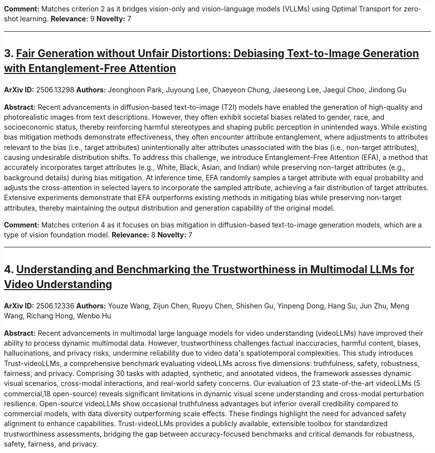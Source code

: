 **Comment:** Matches criterion 2 as it bridges vision-only and vision-language models (VLLMs) using Optimal Transport for zero-shot learning.
**Relevance:** 9
**Novelty:** 7

---

## 3. [Fair Generation without Unfair Distortions: Debiasing Text-to-Image Generation with Entanglement-Free Attention](https://arxiv.org/abs/2506.13298) <a id="link3"></a>
**ArXiv ID:** 2506.13298
**Authors:** Jeonghoon Park, Juyoung Lee, Chaeyeon Chung, Jaeseong Lee, Jaegul Choo, Jindong Gu

**Abstract:**  Recent advancements in diffusion-based text-to-image (T2I) models have enabled the generation of high-quality and photorealistic images from text descriptions. However, they often exhibit societal biases related to gender, race, and socioeconomic status, thereby reinforcing harmful stereotypes and shaping public perception in unintended ways. While existing bias mitigation methods demonstrate effectiveness, they often encounter attribute entanglement, where adjustments to attributes relevant to the bias (i.e., target attributes) unintentionally alter attributes unassociated with the bias (i.e., non-target attributes), causing undesirable distribution shifts. To address this challenge, we introduce Entanglement-Free Attention (EFA), a method that accurately incorporates target attributes (e.g., White, Black, Asian, and Indian) while preserving non-target attributes (e.g., background details) during bias mitigation. At inference time, EFA randomly samples a target attribute with equal probability and adjusts the cross-attention in selected layers to incorporate the sampled attribute, achieving a fair distribution of target attributes. Extensive experiments demonstrate that EFA outperforms existing methods in mitigating bias while preserving non-target attributes, thereby maintaining the output distribution and generation capability of the original model.

**Comment:** Matches criterion 4 as it focuses on bias mitigation in diffusion-based text-to-image generation models, which are a type of vision foundation model.
**Relevance:** 8
**Novelty:** 7

---

## 4. [Understanding and Benchmarking the Trustworthiness in Multimodal LLMs for Video Understanding](https://arxiv.org/abs/2506.12336) <a id="link4"></a>
**ArXiv ID:** 2506.12336
**Authors:** Youze Wang, Zijun Chen, Ruoyu Chen, Shishen Gu, Yinpeng Dong, Hang Su, Jun Zhu, Meng Wang, Richang Hong, Wenbo Hu

**Abstract:**  Recent advancements in multimodal large language models for video understanding (videoLLMs) have improved their ability to process dynamic multimodal data. However, trustworthiness challenges factual inaccuracies, harmful content, biases, hallucinations, and privacy risks, undermine reliability due to video data's spatiotemporal complexities. This study introduces Trust-videoLLMs, a comprehensive benchmark evaluating videoLLMs across five dimensions: truthfulness, safety, robustness, fairness, and privacy. Comprising 30 tasks with adapted, synthetic, and annotated videos, the framework assesses dynamic visual scenarios, cross-modal interactions, and real-world safety concerns. Our evaluation of 23 state-of-the-art videoLLMs (5 commercial,18 open-source) reveals significant limitations in dynamic visual scene understanding and cross-modal perturbation resilience. Open-source videoLLMs show occasional truthfulness advantages but inferior overall credibility compared to commercial models, with data diversity outperforming scale effects. These findings highlight the need for advanced safety alignment to enhance capabilities. Trust-videoLLMs provides a publicly available, extensible toolbox for standardized trustworthiness assessments, bridging the gap between accuracy-focused benchmarks and critical demands for robustness, safety, fairness, and privacy.

